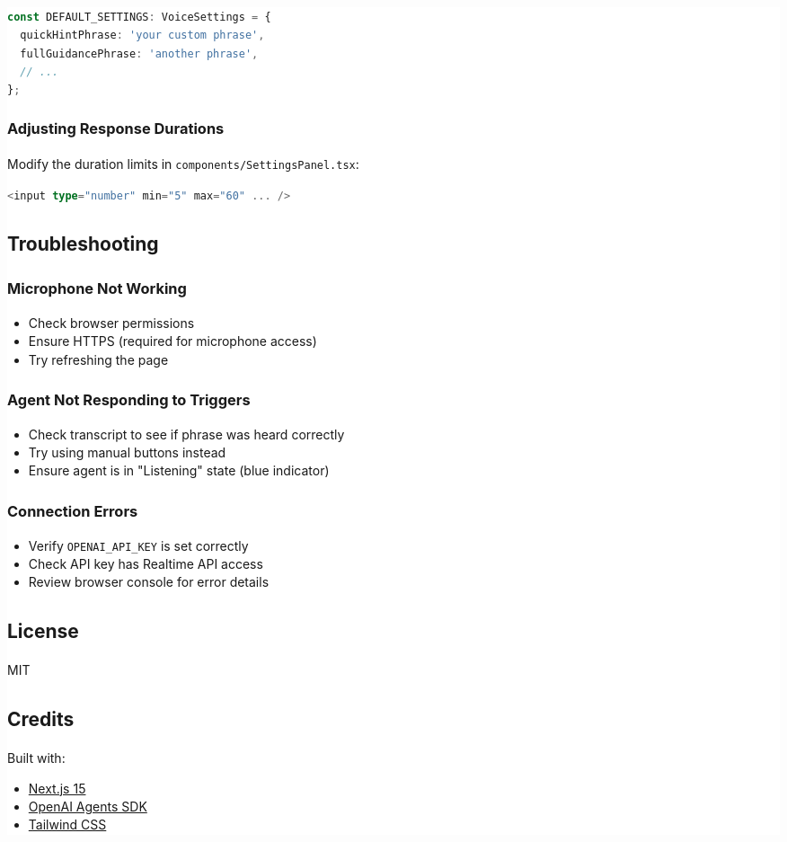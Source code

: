 ```typescript
const DEFAULT_SETTINGS: VoiceSettings = {
  quickHintPhrase: 'your custom phrase',
  fullGuidancePhrase: 'another phrase',
  // ...
};
```

### Adjusting Response Durations

Modify the duration limits in `components/SettingsPanel.tsx`:

```typescript
<input type="number" min="5" max="60" ... />
```

## Troubleshooting

### Microphone Not Working
- Check browser permissions
- Ensure HTTPS (required for microphone access)
- Try refreshing the page

### Agent Not Responding to Triggers
- Check transcript to see if phrase was heard correctly
- Try using manual buttons instead
- Ensure agent is in "Listening" state (blue indicator)

### Connection Errors
- Verify `OPENAI_API_KEY` is set correctly
- Check API key has Realtime API access
- Review browser console for error details

## License

MIT

## Credits

Built with:
- [Next.js 15](https://nextjs.org/)
- [OpenAI Agents SDK](https://github.com/anthropics/openai-agents-js)
- [Tailwind CSS](https://tailwindcss.com/)
